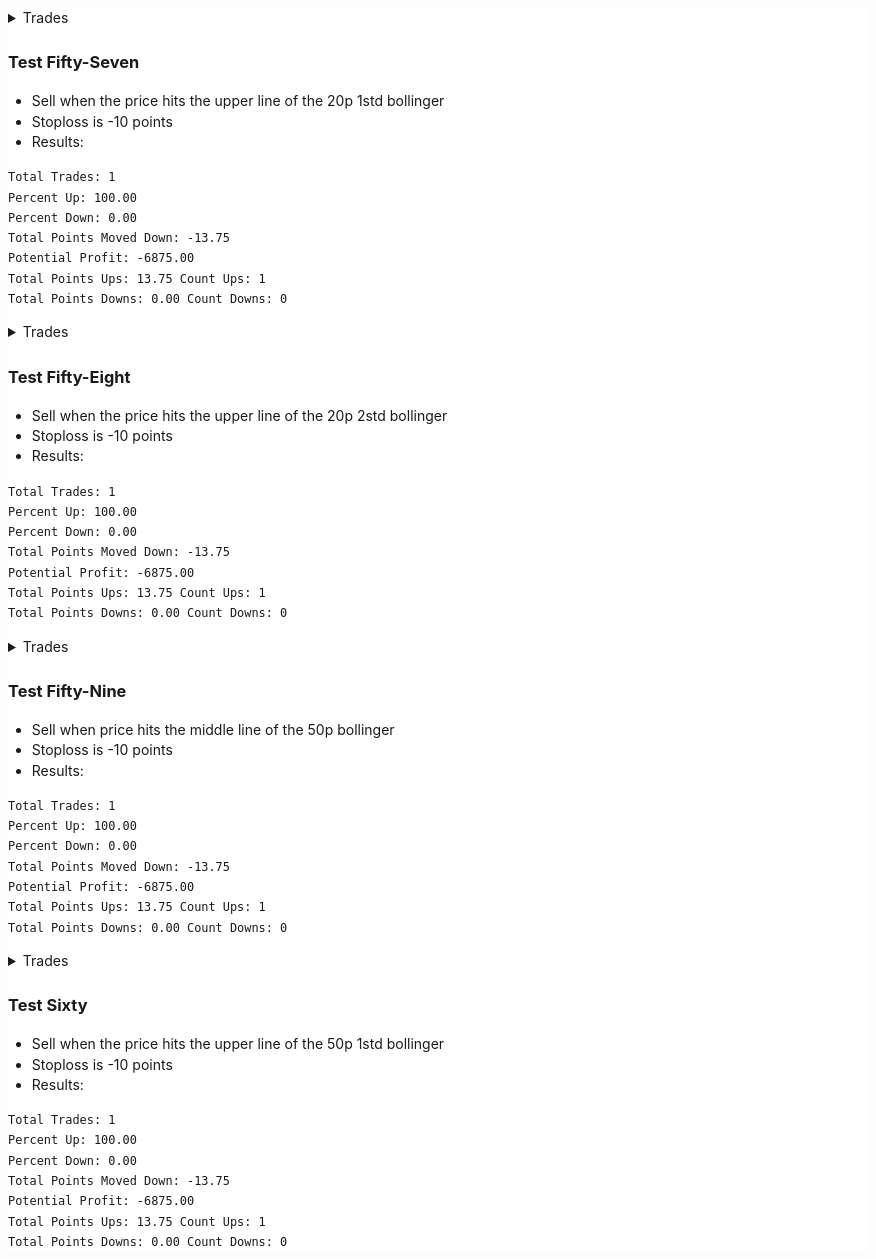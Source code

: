 
<details><summary>Trades</summary></details>

### Test Fifty-Seven
* Sell when the price hits the upper line of the 20p 1std bollinger
* Stoploss is -10 points
* Results:
```
Total Trades: 1
Percent Up: 100.00
Percent Down: 0.00
Total Points Moved Down: -13.75
Potential Profit: -6875.00
Total Points Ups: 13.75 Count Ups: 1
Total Points Downs: 0.00 Count Downs: 0
```

<details><summary>Trades</summary></details>

### Test Fifty-Eight
* Sell when the price hits the upper line of the 20p 2std bollinger
* Stoploss is -10 points
* Results:
```
Total Trades: 1
Percent Up: 100.00
Percent Down: 0.00
Total Points Moved Down: -13.75
Potential Profit: -6875.00
Total Points Ups: 13.75 Count Ups: 1
Total Points Downs: 0.00 Count Downs: 0
```

<details><summary>Trades</summary></details>

### Test Fifty-Nine
* Sell when price hits the middle line of the 50p bollinger
* Stoploss is -10 points
* Results:
```
Total Trades: 1
Percent Up: 100.00
Percent Down: 0.00
Total Points Moved Down: -13.75
Potential Profit: -6875.00
Total Points Ups: 13.75 Count Ups: 1
Total Points Downs: 0.00 Count Downs: 0
```

<details><summary>Trades</summary></details>

### Test Sixty
* Sell when the price hits the upper line of the 50p 1std bollinger
* Stoploss is -10 points
* Results:
```
Total Trades: 1
Percent Up: 100.00
Percent Down: 0.00
Total Points Moved Down: -13.75
Potential Profit: -6875.00
Total Points Ups: 13.75 Count Ups: 1
Total Points Downs: 0.00 Count Downs: 0
```
